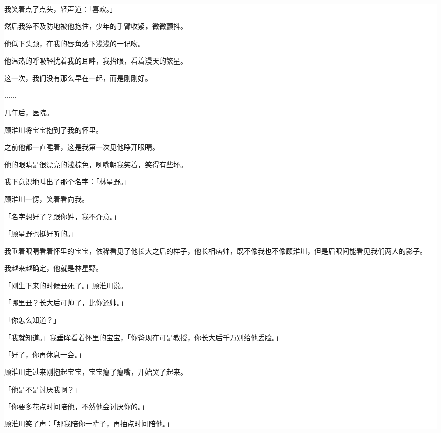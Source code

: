 我笑着点了点头，轻声道：「喜欢。」


然后我猝不及防地被他抱住，少年的手臂收紧，微微颤抖。


他低下头颈，在我的唇角落下浅浅的一记吻。


他温热的呼吸轻扰着我的耳畔，我抬眼，看着漫天的繁星。


这一次，我们没有那么早在一起，而是刚刚好。


……


几年后，医院。


顾淮川将宝宝抱到了我的怀里。


之前他都一直睡着，这是我第一次见他睁开眼睛。


他的眼睛是很漂亮的浅棕色，咧嘴朝我笑着，笑得有些坏。


我下意识地叫出了那个名字：「林星野。」


顾淮川一愣，笑着看向我。


「名字想好了？跟你姓，我不介意。」


「顾星野也挺好听的。」


我垂着眼睛看着怀里的宝宝，依稀看见了他长大之后的样子，他长相痞帅，既不像我也不像顾淮川，但是眉眼间能看见我们两人的影子。


我越来越确定，他就是林星野。


「刚生下来的时候丑死了。」顾淮川说。


「哪里丑？长大后可帅了，比你还帅。」


「你怎么知道？」


「我就知道。」我垂眸看着怀里的宝宝，「你爸现在可是教授，你长大后千万别给他丢脸。」


「好了，你再休息一会。」


顾淮川走过来刚抱起宝宝，宝宝瘪了瘪嘴，开始哭了起来。


「他是不是讨厌我啊？」


「你要多花点时间陪他，不然他会讨厌你的。」


顾淮川笑了声：「那我陪你一辈子，再抽点时间陪他。」
